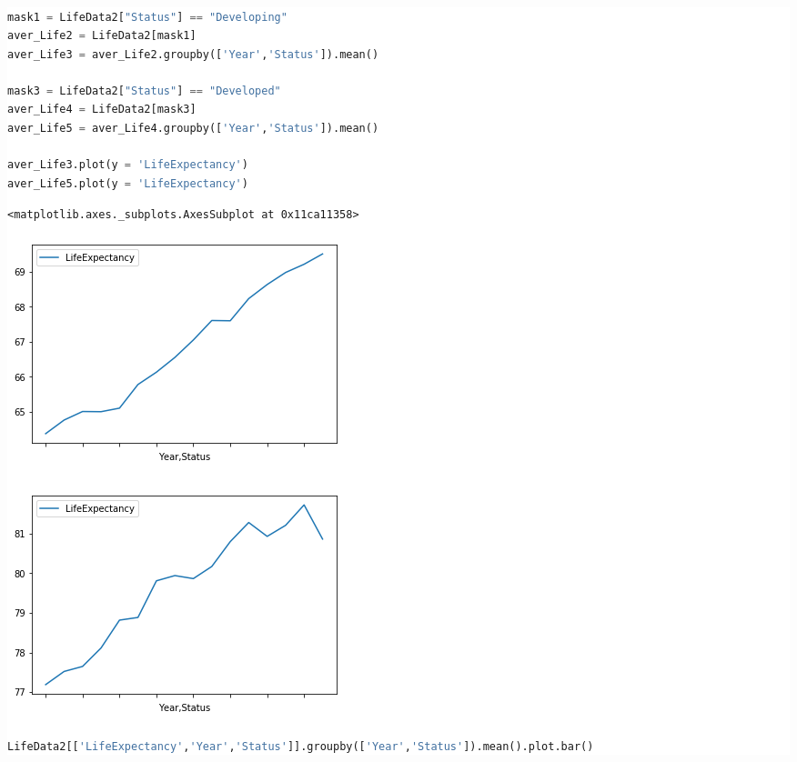 ```python
mask1 = LifeData2["Status"] == "Developing"
aver_Life2 = LifeData2[mask1]
aver_Life3 = aver_Life2.groupby(['Year','Status']).mean()

mask3 = LifeData2["Status"] == "Developed"
aver_Life4 = LifeData2[mask3]
aver_Life5 = aver_Life4.groupby(['Year','Status']).mean()

aver_Life3.plot(y = 'LifeExpectancy')
aver_Life5.plot(y = 'LifeExpectancy')
```




    <matplotlib.axes._subplots.AxesSubplot at 0x11ca11358>




![png](output_19_1.png)



![png](output_19_2.png)



```python
LifeData2[['LifeExpectancy','Year','Status']].groupby(['Year','Status']).mean().plot.bar()
```

